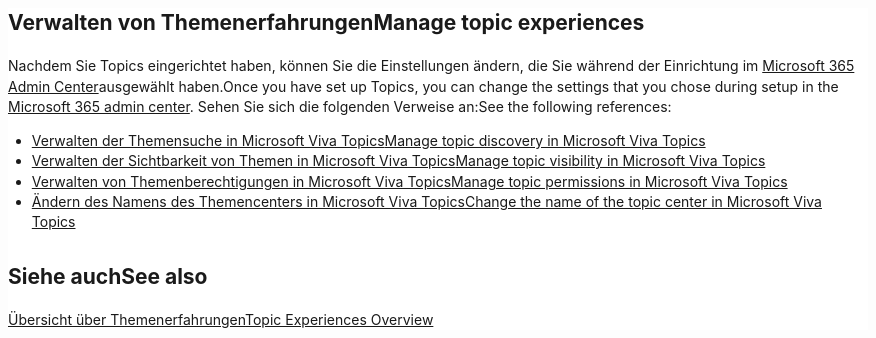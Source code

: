 ## <a name="manage-topic-experiences"></a><span data-ttu-id="d4af8-198">Verwalten von Themenerfahrungen</span><span class="sxs-lookup"><span data-stu-id="d4af8-198">Manage topic experiences</span></span>

<span data-ttu-id="d4af8-199">Nachdem Sie Topics eingerichtet haben, können Sie die Einstellungen ändern, die Sie während der Einrichtung im [Microsoft 365 Admin Center](https://admin.microsoft.com/AdminPortal#/featureexplorer/csi/KnowledgeManagement)ausgewählt haben.</span><span class="sxs-lookup"><span data-stu-id="d4af8-199">Once you have set up Topics, you can change the settings that you chose during setup in the [Microsoft 365 admin center](https://admin.microsoft.com/AdminPortal#/featureexplorer/csi/KnowledgeManagement).</span></span> <span data-ttu-id="d4af8-200">Sehen Sie sich die folgenden Verweise an:</span><span class="sxs-lookup"><span data-stu-id="d4af8-200">See the following references:</span></span>

- [<span data-ttu-id="d4af8-201">Verwalten der Themensuche in Microsoft Viva Topics</span><span class="sxs-lookup"><span data-stu-id="d4af8-201">Manage topic discovery in Microsoft Viva Topics</span></span>](topic-experiences-discovery.md)
- [<span data-ttu-id="d4af8-202">Verwalten der Sichtbarkeit von Themen in Microsoft Viva Topics</span><span class="sxs-lookup"><span data-stu-id="d4af8-202">Manage topic visibility in Microsoft Viva Topics</span></span>](topic-experiences-knowledge-rules.md)
- [<span data-ttu-id="d4af8-203">Verwalten von Themenberechtigungen in Microsoft Viva Topics</span><span class="sxs-lookup"><span data-stu-id="d4af8-203">Manage topic permissions in Microsoft Viva Topics</span></span>](topic-experiences-user-permissions.md)
- [<span data-ttu-id="d4af8-204">Ändern des Namens des Themencenters in Microsoft Viva Topics</span><span class="sxs-lookup"><span data-stu-id="d4af8-204">Change the name of the topic center in Microsoft Viva Topics</span></span>](topic-experiences-administration.md)

## <a name="see-also"></a><span data-ttu-id="d4af8-205">Siehe auch</span><span class="sxs-lookup"><span data-stu-id="d4af8-205">See also</span></span>

[<span data-ttu-id="d4af8-206">Übersicht über Themenerfahrungen</span><span class="sxs-lookup"><span data-stu-id="d4af8-206">Topic Experiences Overview</span></span>](topic-experiences-overview.md)
